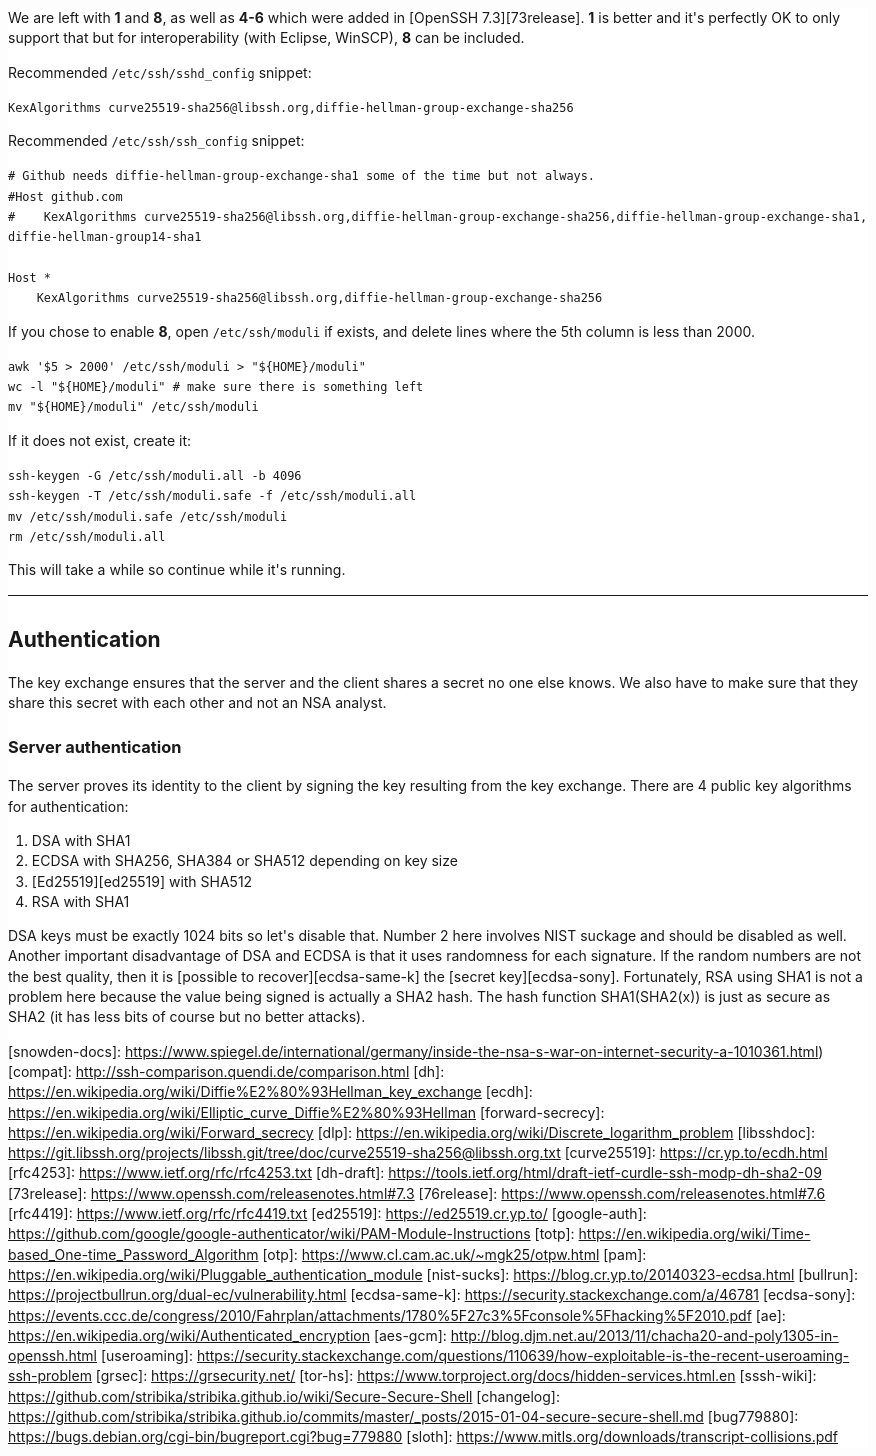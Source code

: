 We are left with **1** and **8**, as well as **4-6** which were added in [OpenSSH 7.3][73release].
**1** is better and it's perfectly OK to only support that but for interoperability (with Eclipse, WinSCP), **8** can be included.

Recommended `/etc/ssh/sshd_config` snippet:

<pre><code id="server-kex">KexAlgorithms curve25519-sha256@libssh.org,diffie-hellman-group-exchange-sha256</code></pre>

Recommended `/etc/ssh/ssh_config` snippet:

<pre><code id="client-kex"># Github needs diffie-hellman-group-exchange-sha1 some of the time but not always.
#Host github.com
#    KexAlgorithms curve25519-sha256@libssh.org,diffie-hellman-group-exchange-sha256,diffie-hellman-group-exchange-sha1,diffie-hellman-group14-sha1

Host *
    KexAlgorithms curve25519-sha256@libssh.org,diffie-hellman-group-exchange-sha256</code></pre>

If you chose to enable **8**, open `/etc/ssh/moduli` if exists, and delete lines where the 5th column is less than 2000.

<pre><code id="server-moduli-filter">awk '$5 > 2000' /etc/ssh/moduli > "${HOME}/moduli"
wc -l "${HOME}/moduli" # make sure there is something left
mv "${HOME}/moduli" /etc/ssh/moduli</code></pre>

If it does not exist, create it:

<pre><code id="server-moduli">ssh-keygen -G /etc/ssh/moduli.all -b 4096
ssh-keygen -T /etc/ssh/moduli.safe -f /etc/ssh/moduli.all
mv /etc/ssh/moduli.safe /etc/ssh/moduli
rm /etc/ssh/moduli.all</code></pre>

This will take a while so continue while it's running.

---

## Authentication

The key exchange ensures that the server and the client shares a secret no one else knows.
We also have to make sure that they share this secret with each other and not an NSA analyst.

### Server authentication

The server proves its identity to the client by signing the key resulting from the key exchange.
There are 4 public key algorithms for authentication:

1. DSA with SHA1
1. ECDSA with SHA256, SHA384 or SHA512 depending on key size
1. [Ed25519][ed25519] with SHA512
1. RSA with SHA1

DSA keys must be exactly 1024 bits so let's disable that.
Number 2 here involves NIST suckage and should be disabled as well.
Another important disadvantage of DSA and ECDSA is that it uses randomness for each signature.
If the random numbers are not the best quality, then it is [possible to recover][ecdsa-same-k] the [secret key][ecdsa-sony].
Fortunately, RSA using SHA1 is not a problem here because the value being signed is actually a SHA2 hash.
The hash function SHA1(SHA2(x)) is just as secure as SHA2 (it has less bits of course but no better attacks).


[snowden-docs]: <https://www.spiegel.de/international/germany/inside-the-nsa-s-war-on-internet-security-a-1010361.html>)
[compat]: <http://ssh-comparison.quendi.de/comparison.html>
[dh]: <https://en.wikipedia.org/wiki/Diffie%E2%80%93Hellman_key_exchange>
[ecdh]: <https://en.wikipedia.org/wiki/Elliptic_curve_Diffie%E2%80%93Hellman>
[forward-secrecy]: <https://en.wikipedia.org/wiki/Forward_secrecy>
[dlp]: <https://en.wikipedia.org/wiki/Discrete_logarithm_problem>
[libsshdoc]: <https://git.libssh.org/projects/libssh.git/tree/doc/curve25519-sha256@libssh.org.txt>
[curve25519]: <https://cr.yp.to/ecdh.html>
[rfc4253]: <https://www.ietf.org/rfc/rfc4253.txt>
[dh-draft]: <https://tools.ietf.org/html/draft-ietf-curdle-ssh-modp-dh-sha2-09>
[73release]: <https://www.openssh.com/releasenotes.html#7.3>
[76release]: <https://www.openssh.com/releasenotes.html#7.6>
[rfc4419]: <https://www.ietf.org/rfc/rfc4419.txt>
[ed25519]: <https://ed25519.cr.yp.to/>
[google-auth]: <https://github.com/google/google-authenticator/wiki/PAM-Module-Instructions>
[totp]: <https://en.wikipedia.org/wiki/Time-based_One-time_Password_Algorithm>
[otp]: <https://www.cl.cam.ac.uk/~mgk25/otpw.html>
[pam]: <https://en.wikipedia.org/wiki/Pluggable_authentication_module>
[nist-sucks]: <https://blog.cr.yp.to/20140323-ecdsa.html>
[bullrun]: <https://projectbullrun.org/dual-ec/vulnerability.html>
[ecdsa-same-k]: <https://security.stackexchange.com/a/46781>
[ecdsa-sony]: <https://events.ccc.de/congress/2010/Fahrplan/attachments/1780%5F27c3%5Fconsole%5Fhacking%5F2010.pdf>
[ae]: <https://en.wikipedia.org/wiki/Authenticated_encryption>
[aes-gcm]: <http://blog.djm.net.au/2013/11/chacha20-and-poly1305-in-openssh.html>
[useroaming]: <https://security.stackexchange.com/questions/110639/how-exploitable-is-the-recent-useroaming-ssh-problem>
[grsec]: <https://grsecurity.net/>
[tor-hs]: <https://www.torproject.org/docs/hidden-services.html.en>
[sssh-wiki]: <https://github.com/stribika/stribika.github.io/wiki/Secure-Secure-Shell>
[changelog]: <https://github.com/stribika/stribika.github.io/commits/master/_posts/2015-01-04-secure-secure-shell.md>
[bug779880]: <https://bugs.debian.org/cgi-bin/bugreport.cgi?bug=779880>
[sloth]: <https://www.mitls.org/downloads/transcript-collisions.pdf>